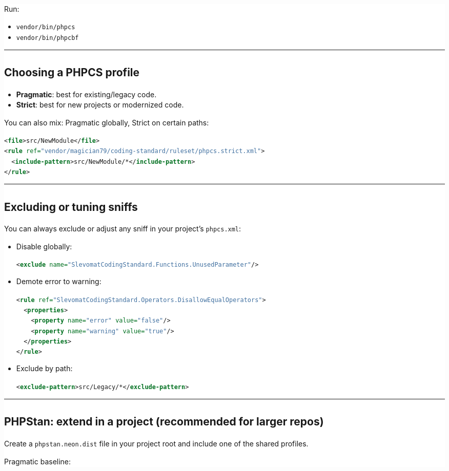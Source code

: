 ```xml
```
Run:
- `vendor/bin/phpcs`
- `vendor/bin/phpcbf`

---

## Choosing a PHPCS profile

- **Pragmatic**: best for existing/legacy code.
- **Strict**: best for new projects or modernized code.

You can also mix: Pragmatic globally, Strict on certain paths:

```xml
<file>src/NewModule</file>
<rule ref="vendor/magician79/coding-standard/ruleset/phpcs.strict.xml">
  <include-pattern>src/NewModule/*</include-pattern>
</rule>
```

---

## Excluding or tuning sniffs

You can always exclude or adjust any sniff in your project’s `phpcs.xml`:

- Disable globally:
  ```xml
  <exclude name="SlevomatCodingStandard.Functions.UnusedParameter"/>
  ```

- Demote error to warning:
  ```xml
  <rule ref="SlevomatCodingStandard.Operators.DisallowEqualOperators">
    <properties>
      <property name="error" value="false"/>
      <property name="warning" value="true"/>
    </properties>
  </rule>
  ```

- Exclude by path:
  ```xml
  <exclude-pattern>src/Legacy/*</exclude-pattern>
  ```

---

## PHPStan: extend in a project (recommended for larger repos)

Create a `phpstan.neon.dist` file in your project root and include one of the shared profiles.

Pragmatic baseline:
